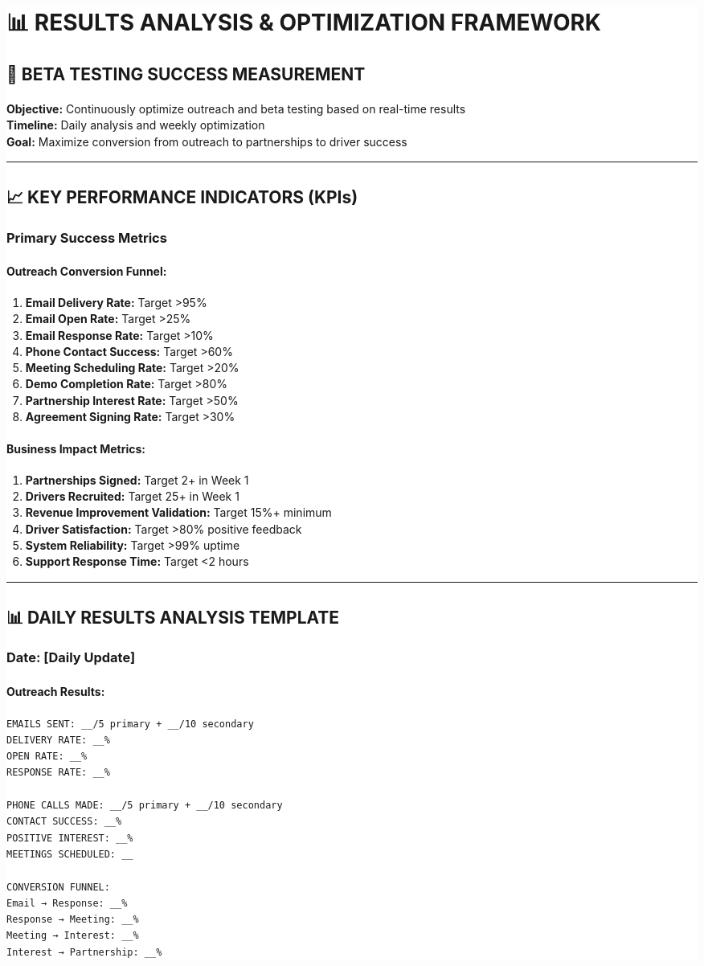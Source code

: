# 📊 RESULTS ANALYSIS & OPTIMIZATION FRAMEWORK

## 🎯 BETA TESTING SUCCESS MEASUREMENT

**Objective:** Continuously optimize outreach and beta testing based on real-time results  
**Timeline:** Daily analysis and weekly optimization  
**Goal:** Maximize conversion from outreach to partnerships to driver success

---

## 📈 KEY PERFORMANCE INDICATORS (KPIs)

### Primary Success Metrics

#### Outreach Conversion Funnel:
1. **Email Delivery Rate:** Target >95%
2. **Email Open Rate:** Target >25% 
3. **Email Response Rate:** Target >10%
4. **Phone Contact Success:** Target >60%
5. **Meeting Scheduling Rate:** Target >20%
6. **Demo Completion Rate:** Target >80%
7. **Partnership Interest Rate:** Target >50%
8. **Agreement Signing Rate:** Target >30%

#### Business Impact Metrics:
1. **Partnerships Signed:** Target 2+ in Week 1
2. **Drivers Recruited:** Target 25+ in Week 1
3. **Revenue Improvement Validation:** Target 15%+ minimum
4. **Driver Satisfaction:** Target >80% positive feedback
5. **System Reliability:** Target >99% uptime
6. **Support Response Time:** Target <2 hours

---

## 📊 DAILY RESULTS ANALYSIS TEMPLATE

### Date: [Daily Update]

#### Outreach Results:
```
EMAILS SENT: __/5 primary + __/10 secondary
DELIVERY RATE: __%
OPEN RATE: __%  
RESPONSE RATE: __%

PHONE CALLS MADE: __/5 primary + __/10 secondary
CONTACT SUCCESS: __%
POSITIVE INTEREST: __%
MEETINGS SCHEDULED: __

CONVERSION FUNNEL:
Email → Response: __%
Response → Meeting: __%
Meeting → Interest: __%
Interest → Partnership: __%
```
